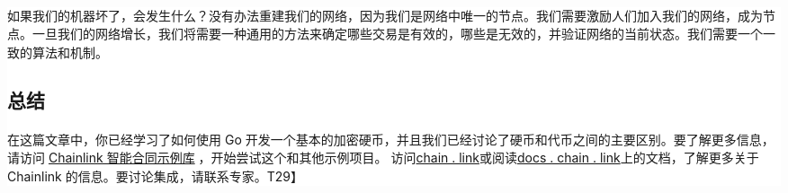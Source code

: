 如果我们的机器坏了，会发生什么？没有办法重建我们的网络，因为我们是网络中唯一的节点。我们需要激励人们加入我们的网络，成为节点。一旦我们的网络增长，我们将需要一种通用的方法来确定哪些交易是有效的，哪些是无效的，并验证网络的当前状态。我们需要一个一致的算法和机制。

## 总结

在这篇文章中，你已经学习了如何使用 Go 开发一个基本的加密硬币，并且我们已经讨论了硬币和代币之间的主要区别。要了解更多信息，请访问 [Chainlink 智能合同示例库](https://github.com/smartcontractkit/smart-contract-examples) ，开始尝试这个和其他示例项目。    访问[chain . link](https://chain.link/)或阅读[docs . chain . link](https://docs.chain.link/)上的文档，了解更多关于 Chainlink 的信息。要讨论集成，请联系专家。T29】